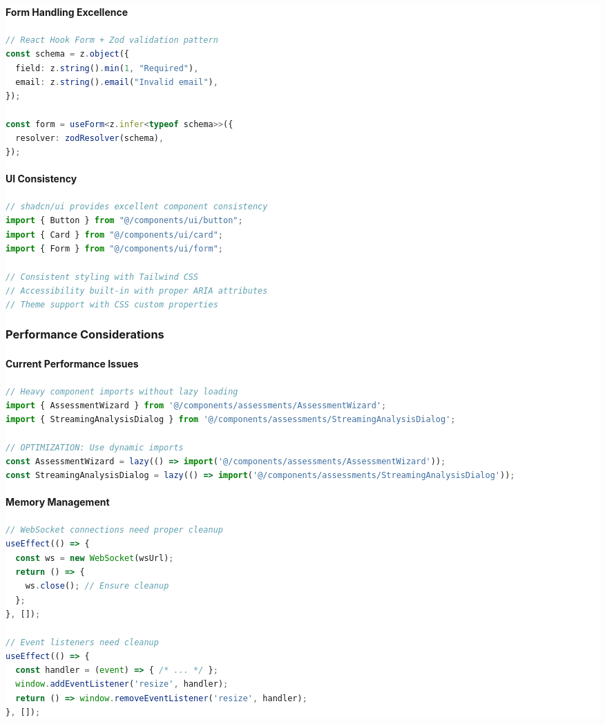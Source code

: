 #### **Form Handling Excellence**
```typescript
// React Hook Form + Zod validation pattern
const schema = z.object({
  field: z.string().min(1, "Required"),
  email: z.string().email("Invalid email"),
});

const form = useForm<z.infer<typeof schema>>({
  resolver: zodResolver(schema),
});
```

#### **UI Consistency**
```typescript
// shadcn/ui provides excellent component consistency
import { Button } from "@/components/ui/button";
import { Card } from "@/components/ui/card";
import { Form } from "@/components/ui/form";

// Consistent styling with Tailwind CSS
// Accessibility built-in with proper ARIA attributes
// Theme support with CSS custom properties
```

### **Performance Considerations**

#### **Current Performance Issues**
```typescript
// Heavy component imports without lazy loading
import { AssessmentWizard } from '@/components/assessments/AssessmentWizard';
import { StreamingAnalysisDialog } from '@/components/assessments/StreamingAnalysisDialog';

// OPTIMIZATION: Use dynamic imports
const AssessmentWizard = lazy(() => import('@/components/assessments/AssessmentWizard'));
const StreamingAnalysisDialog = lazy(() => import('@/components/assessments/StreamingAnalysisDialog'));
```

#### **Memory Management**
```typescript
// WebSocket connections need proper cleanup
useEffect(() => {
  const ws = new WebSocket(wsUrl);
  return () => {
    ws.close(); // Ensure cleanup
  };
}, []);

// Event listeners need cleanup
useEffect(() => {
  const handler = (event) => { /* ... */ };
  window.addEventListener('resize', handler);
  return () => window.removeEventListener('resize', handler);
}, []);
```
